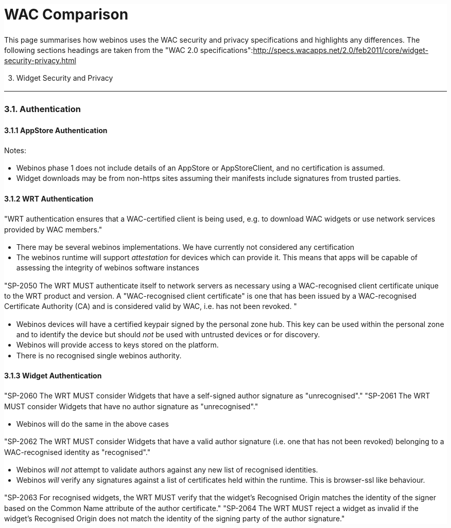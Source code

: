 WAC Comparison
==============

This page summarises how webinos uses the WAC security and privacy specifications and highlights any differences. The following sections headings are taken from the "WAC 2.0 specifications":http://specs.wacapps.net/2.0/feb2011/core/widget-security-privacy.html

3. Widget Security and Privacy
------------------------------

### 3.1. Authentication

#### 3.1.1 AppStore Authentication

Notes:

* Webinos phase 1 does not include details of an AppStore or AppStoreClient, and no certification is assumed.
 * Widget downloads may be from non-https sites assuming their manifests include signatures from trusted parties.

#### 3.1.2 WRT Authentication

"WRT authentication ensures that a WAC-certified client is being used, e.g. to download WAC widgets or use network services provided by WAC members."

* There may be several webinos implementations. We have currently not considered any certification
 * The webinos runtime will support _attestation_ for devices which can provide it. This means that apps will be capable of assessing the integrity of webinos software instances

"SP-2050 The WRT MUST authenticate itself to network servers as necessary using a WAC-recognised client certificate unique to the WRT product and version. A "WAC-recognised client certificate" is one that has been issued by a WAC-recognised Certificate Authority (CA) and is considered valid by WAC, i.e. has not been revoked. "

* Webinos devices will have a certified keypair signed by the personal zone hub. This key can be used within the personal zone and to identify the device but should _not_ be used with untrusted devices or for discovery.
 * Webinos will provide access to keys stored on the platform.
 * There is no recognised single webinos authority.

#### 3.1.3 Widget Authentication

"SP-2060 The WRT MUST consider Widgets that have a self-signed author signature as "unrecognised"."
"SP-2061 The WRT MUST consider Widgets that have no author signature as "unrecognised"."

* Webinos will do the same in the above cases

"SP-2062 The WRT MUST consider Widgets that have a valid author signature (i.e. one that has not been revoked) belonging to a WAC-recognised identity as "recognised"."

* Webinos _will not_ attempt to validate authors against any new list of recognised identities.
 * Webinos _will_ verify any signatures against a list of certificates held within the runtime. This is browser-ssl like behaviour.

"SP-2063 For recognised widgets, the WRT MUST verify that the widget’s Recognised Origin matches the identity of the signer based on the Common Name attribute of the author certificate."
"SP-2064 The WRT MUST reject a widget as invalid if the widget’s Recognised Origin does not match the identity of the signing party of the author signature."
